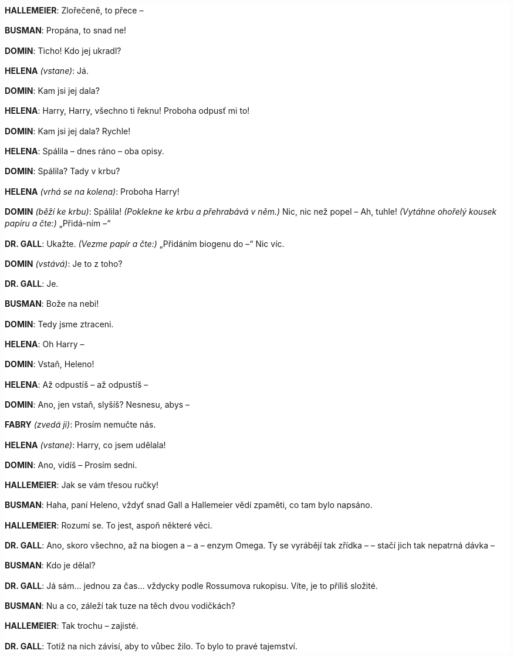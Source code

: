 **HALLEMEIER**: Zlořečeně, to přece –

**BUSMAN**: Propána, to snad ne!

**DOMIN**: Ticho! Kdo jej ukradl?

**HELENA** _(vstane)_: Já.

**DOMIN**: Kam jsi jej dala?

**HELENA**: Harry, Harry, všechno ti řeknu! Proboha odpusť mi to!

**DOMIN**: Kam jsi jej dala? Rychle!

**HELENA**: Spálila – dnes ráno – oba opisy.

**DOMIN**: Spálila? Tady v krbu?

**HELENA** _(vrhá se na kolena)_: Proboha Harry!

**DOMIN** _(běží ke krbu)_: Spálila! _(Poklekne ke krbu a přehrabává v něm.)_ Nic, nic než popel – Ah, tuhle! _(Vytáhne ohořelý kousek papíru a čte:)_ „Přidá-ním –“

**DR. GALL**: Ukažte. _(Vezme papír a čte:)_ „Přidáním biogenu do –“ Nic víc.

**DOMIN** _(vstává)_: Je to z toho?

**DR. GALL**: Je.

**BUSMAN**: Bože na nebi!

**DOMIN**: Tedy jsme ztraceni.

**HELENA**: Oh Harry –

**DOMIN**: Vstaň, Heleno!

**HELENA**: Až odpustíš – až odpustíš –

**DOMIN**: Ano, jen vstaň, slyšíš? Nesnesu, abys –

**FABRY** _(zvedá ji)_: Prosím nemučte nás.

**HELENA** _(vstane)_: Harry, co jsem udělala!

**DOMIN**: Ano, vidíš – Prosím sedni.

**HALLEMEIER**: Jak se vám třesou ručky!

**BUSMAN**: Haha, paní Heleno, vždyť snad Gall a Hallemeier vědí zpaměti, co tam bylo napsáno.

**HALLEMEIER**: Rozumí se. To jest, aspoň některé věci.

**DR. GALL**: Ano, skoro všechno, až na biogen a – a – enzym Omega. Ty se vyrábějí tak zřídka – – stačí jich tak nepatrná dávka –

**BUSMAN**: Kdo je dělal?

**DR. GALL**: Já sám… jednou za čas… vždycky podle Rossumova rukopisu. Víte, je to příliš složité.

**BUSMAN**: Nu a co, záleží tak tuze na těch dvou vodičkách?

**HALLEMEIER**: Tak trochu – zajisté.

**DR. GALL**: Totiž na nich závisí, aby to vůbec žilo. To bylo to pravé tajemství.
